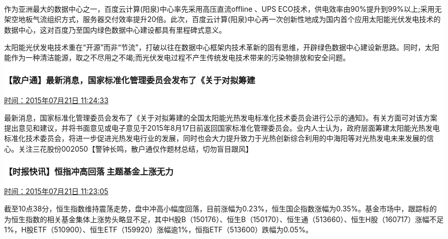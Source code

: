 














    
作为亚洲最大的数据中心之一，百度云计算(阳泉)中心率先采用高压直流offline 、UPS ECO技术，供电效率由90%提升到99%以上;采用无架空地板气流组织方式，服务器交付效率提升20倍。此次，百度云计算(阳泉)中心再一次创新性地成为国内首个应用太阳能光伏发电技术的数据中心，这对百度乃至国内绿色数据中心建设都具有里程碑式意义。






























    
太阳能光伏发电技术重在“开源”而非“节流”，打破以往在数据中心框架内技术革新的固有思维，开辟绿色数据中心建设新思路。同时，太阳能作为一种清洁能源，取之不尽用之不竭;而光伏发电过程不产生传统发电技术带来的污染物排放和安全问题。
 
 

 
 
 

 

 
### 【散户通】最新消息，国家标准化管理委员会发布了《关于对拟筹建
[时间：2015年07月21日 11:24:33](http://www.zf826.com/2015/07/126431.html)
 
最新消息，国家标准化管理委员会发布了《关于对拟筹建的全国太阳能光热发电标准化技术委员会进行公示的通知》。有关方面可对该方案提出意见和建议，并将书面意见或电子意见于2015年8月17日前返回国家标准化管理委员会。业内人士认为，政府层面筹建太阳能光热发电标准化技术委员会，将进一步促进光热发电行业的发展，同时也会大力提升致力于光热创新综合利用的中海阳等对光热发电未来发展的信心。关注三花股份002050【警钟长鸣，散户通仅作题材总结，切勿盲目跟风】
 

 

 
### 【时报快讯】恒指冲高回落 主题基金上涨无力
[时间：2015年07月21日 11:23:05](http://www.zf826.com/2015/07/126430.html)
 
截至10点38分，恒生指数维持震荡走势，盘中冲高小幅度回落，目前涨幅为0.23%，恒生国企指数涨幅为0.35%。基金市场中，跟踪标的为恒生指数的相关基金集体上涨势头略显不足，其中H股B（150176）、恒生B（150170）、恒生通（513660）、恒生H股（160717）涨幅不足1%，H股ETF（510900）、恒生ETF（159920）涨幅逾1%，恒指ETF（513600）跌幅为0.05%。

